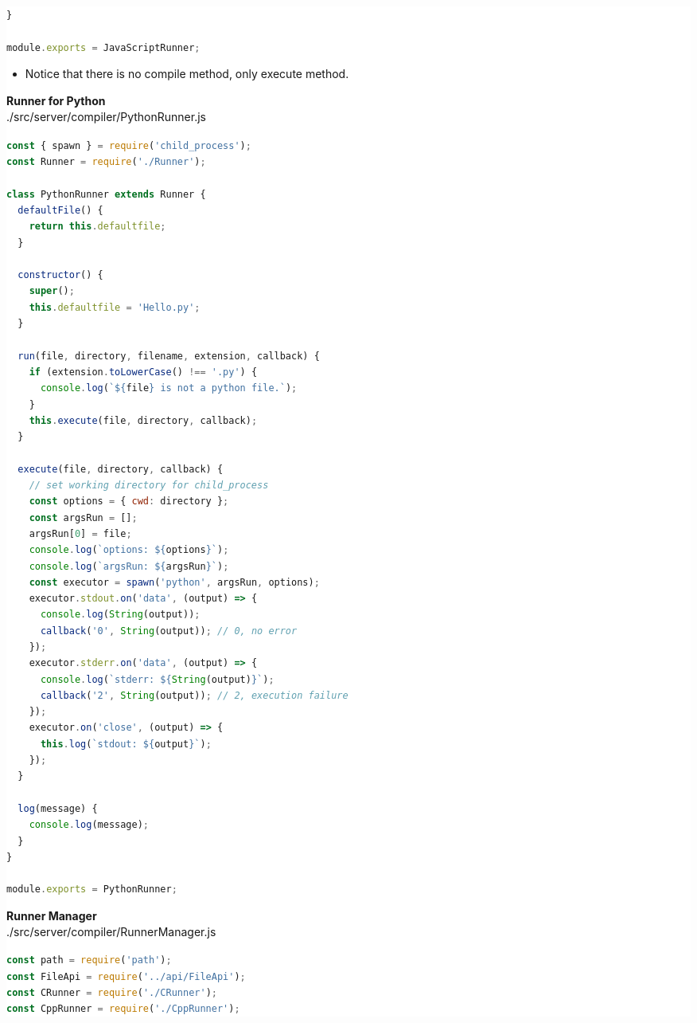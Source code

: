 ```javascript
}

module.exports = JavaScriptRunner;
```
* Notice that there is no compile method, only execute method.

**Runner for Python**  
./src/server/compiler/PythonRunner.js
```javascript
const { spawn } = require('child_process');
const Runner = require('./Runner');

class PythonRunner extends Runner {
  defaultFile() {
    return this.defaultfile;
  }

  constructor() {
    super();
    this.defaultfile = 'Hello.py';
  }

  run(file, directory, filename, extension, callback) {
    if (extension.toLowerCase() !== '.py') {
      console.log(`${file} is not a python file.`);
    }
    this.execute(file, directory, callback);
  }

  execute(file, directory, callback) {
    // set working directory for child_process
    const options = { cwd: directory };
    const argsRun = [];
    argsRun[0] = file;
    console.log(`options: ${options}`);
    console.log(`argsRun: ${argsRun}`);
    const executor = spawn('python', argsRun, options);
    executor.stdout.on('data', (output) => {
      console.log(String(output));
      callback('0', String(output)); // 0, no error
    });
    executor.stderr.on('data', (output) => {
      console.log(`stderr: ${String(output)}`);
      callback('2', String(output)); // 2, execution failure
    });
    executor.on('close', (output) => {
      this.log(`stdout: ${output}`);
    });
  }

  log(message) {
    console.log(message);
  }
}

module.exports = PythonRunner;
```
**Runner Manager**  
./src/server/compiler/RunnerManager.js
```javascript
const path = require('path');
const FileApi = require('../api/FileApi');
const CRunner = require('./CRunner');
const CppRunner = require('./CppRunner');
```
